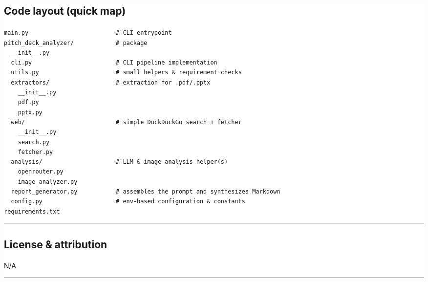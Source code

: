 ## Code layout (quick map)

```
main.py                         # CLI entrypoint
pitch_deck_analyzer/            # package
  __init__.py
  cli.py                        # CLI pipeline implementation
  utils.py                      # small helpers & requirement checks
  extractors/                   # extraction for .pdf/.pptx
    __init__.py
    pdf.py
    pptx.py
  web/                          # simple DuckDuckGo search + fetcher
    __init__.py
    search.py
    fetcher.py
  analysis/                     # LLM & image analysis helper(s)
    openrouter.py
    image_analyzer.py
  report_generator.py           # assembles the prompt and synthesizes Markdown
  config.py                     # env-based configuration & constants
requirements.txt
```

---

## License & attribution

N/A

---


